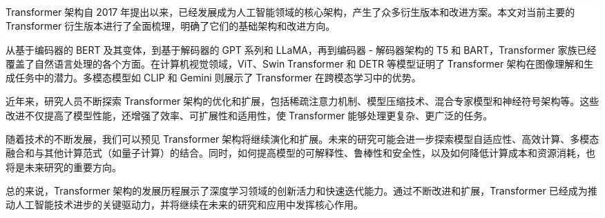 Transformer 架构自 2017 年提出以来，已经发展成为人工智能领域的核心架构，产生了众多衍生版本和改进方案。本文对当前主要的 Transformer 衍生版本进行了全面梳理，明确了它们的基础架构和改进方向。

从基于编码器的 BERT 及其变体，到基于解码器的 GPT 系列和 LLaMA，再到编码器 - 解码器架构的 T5 和 BART，Transformer 家族已经覆盖了自然语言处理的各个方面。在计算机视觉领域，ViT、Swin Transformer 和 DETR 等模型证明了 Transformer 架构在图像理解和生成任务中的潜力。多模态模型如 CLIP 和 Gemini 则展示了 Transformer 在跨模态学习中的优势。

近年来，研究人员不断探索 Transformer 架构的优化和扩展，包括稀疏注意力机制、模型压缩技术、混合专家模型和神经符号架构等。这些改进不仅提高了模型性能，还增强了效率、可扩展性和适用性，使 Transformer 能够处理更复杂、更广泛的任务。

随着技术的不断发展，我们可以预见 Transformer 架构将继续演化和扩展。未来的研究可能会进一步探索模型自适应性、高效计算、多模态融合和与其他计算范式（如量子计算）的结合。同时，如何提高模型的可解释性、鲁棒性和安全性，以及如何降低计算成本和资源消耗，也将是未来研究的重要方向。

总的来说，Transformer 架构的发展历程展示了深度学习领域的创新活力和快速迭代能力。通过不断改进和扩展，Transformer 已经成为推动人工智能技术进步的关键驱动力，并将继续在未来的研究和应用中发挥核心作用。

